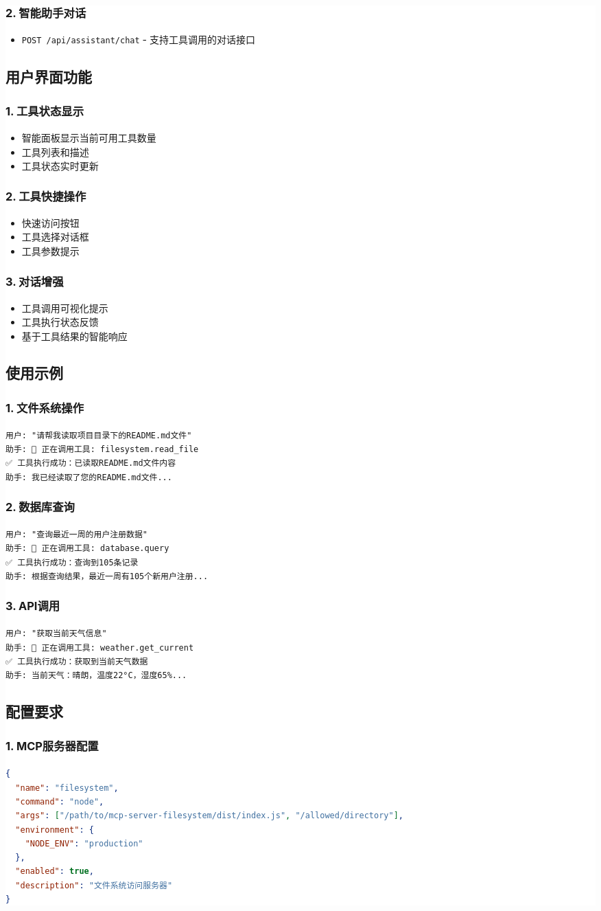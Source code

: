 ### 2. 智能助手对话
- `POST /api/assistant/chat` - 支持工具调用的对话接口

## 用户界面功能

### 1. 工具状态显示
- 智能面板显示当前可用工具数量
- 工具列表和描述
- 工具状态实时更新

### 2. 工具快捷操作
- 快速访问按钮
- 工具选择对话框
- 工具参数提示

### 3. 对话增强
- 工具调用可视化提示
- 工具执行状态反馈
- 基于工具结果的智能响应

## 使用示例

### 1. 文件系统操作
```
用户: "请帮我读取项目目录下的README.md文件"
助手: 🔧 正在调用工具: filesystem.read_file
✅ 工具执行成功：已读取README.md文件内容
助手: 我已经读取了您的README.md文件...
```

### 2. 数据库查询
```
用户: "查询最近一周的用户注册数据"
助手: 🔧 正在调用工具: database.query
✅ 工具执行成功：查询到105条记录
助手: 根据查询结果，最近一周有105个新用户注册...
```

### 3. API调用
```
用户: "获取当前天气信息"
助手: 🔧 正在调用工具: weather.get_current
✅ 工具执行成功：获取到当前天气数据
助手: 当前天气：晴朗，温度22°C，湿度65%...
```

## 配置要求

### 1. MCP服务器配置
```json
{
  "name": "filesystem",
  "command": "node",
  "args": ["/path/to/mcp-server-filesystem/dist/index.js", "/allowed/directory"],
  "environment": {
    "NODE_ENV": "production"
  },
  "enabled": true,
  "description": "文件系统访问服务器"
}
```
